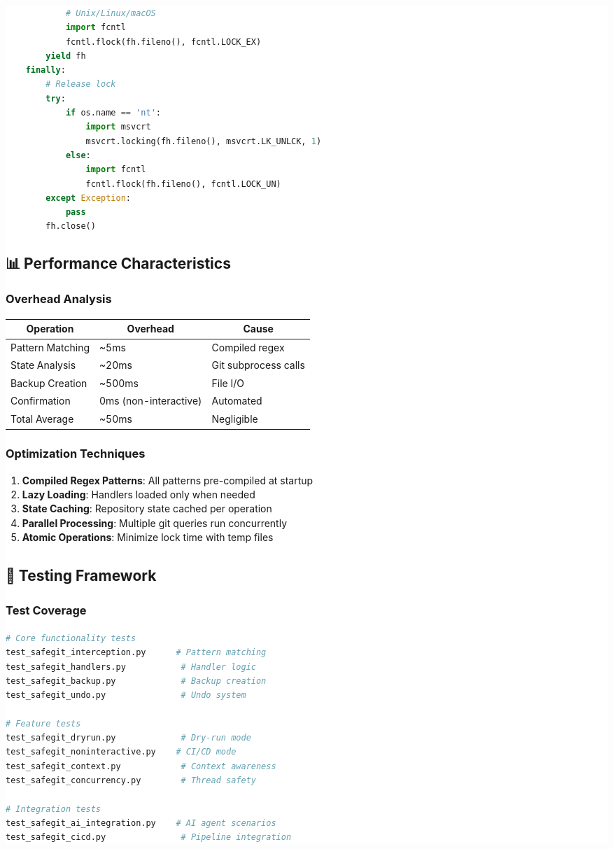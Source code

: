 ```python
            # Unix/Linux/macOS
            import fcntl
            fcntl.flock(fh.fileno(), fcntl.LOCK_EX)
        yield fh
    finally:
        # Release lock
        try:
            if os.name == 'nt':
                import msvcrt
                msvcrt.locking(fh.fileno(), msvcrt.LK_UNLCK, 1)
            else:
                import fcntl
                fcntl.flock(fh.fileno(), fcntl.LOCK_UN)
        except Exception:
            pass
        fh.close()
```

## 📊 Performance Characteristics

### Overhead Analysis

| Operation | Overhead | Cause |
|-----------|----------|-------|
| Pattern Matching | ~5ms | Compiled regex |
| State Analysis | ~20ms | Git subprocess calls |
| Backup Creation | ~500ms | File I/O |
| Confirmation | 0ms (non-interactive) | Automated |
| Total Average | ~50ms | Negligible |

### Optimization Techniques

1. **Compiled Regex Patterns**: All patterns pre-compiled at startup
2. **Lazy Loading**: Handlers loaded only when needed
3. **State Caching**: Repository state cached per operation
4. **Parallel Processing**: Multiple git queries run concurrently
5. **Atomic Operations**: Minimize lock time with temp files

## 🧪 Testing Framework

### Test Coverage

```bash
# Core functionality tests
test_safegit_interception.py      # Pattern matching
test_safegit_handlers.py           # Handler logic
test_safegit_backup.py             # Backup creation
test_safegit_undo.py               # Undo system

# Feature tests
test_safegit_dryrun.py             # Dry-run mode
test_safegit_noninteractive.py    # CI/CD mode
test_safegit_context.py            # Context awareness
test_safegit_concurrency.py        # Thread safety

# Integration tests
test_safegit_ai_integration.py    # AI agent scenarios
test_safegit_cicd.py               # Pipeline integration
```
